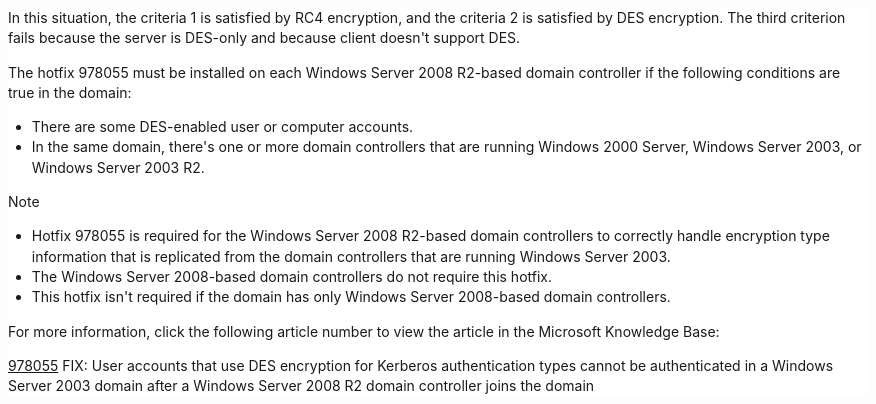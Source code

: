 In this situation, the criteria 1 is satisfied by RC4 encryption, and the criteria 2 is satisfied by DES encryption. The third criterion fails because the server is DES-only and because client doesn't support DES.

The hotfix 978055 must be installed on each Windows Server 2008 R2-based domain controller if the following conditions are true in the domain:

- There are some DES-enabled user or computer accounts.
- In the same domain, there's one or more domain controllers that are running Windows 2000 Server, Windows Server 2003, or Windows Server 2003 R2.

> [!NOTE]
>
> - Hotfix 978055 is required for the Windows Server 2008 R2-based domain controllers to correctly handle encryption type information that is replicated from the domain controllers that are running Windows Server 2003.
> - The Windows Server 2008-based domain controllers do not require this hotfix.
> - This hotfix isn't required if the domain has only Windows Server 2008-based domain controllers.

For more information, click the following article number to view the article in the Microsoft Knowledge Base:

[978055](https://support.microsoft.com/help/978055) FIX: User accounts that use DES encryption for Kerberos authentication types cannot be authenticated in a Windows Server 2003 domain after a Windows Server 2008 R2 domain controller joins the domain
